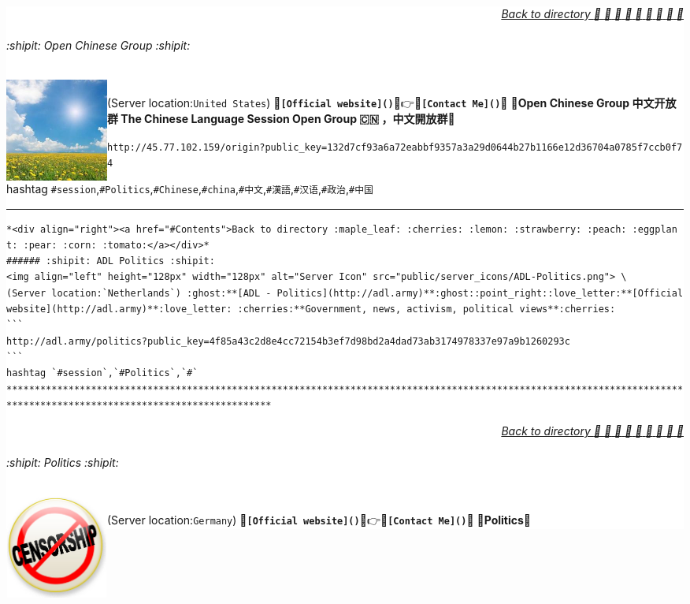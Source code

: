 *<div align="right"><a href="#Contents">Back to directory :maple_leaf: :cherries: :lemon: :strawberry: :peach: :eggplant: :pear: :corn: :tomato:</a></div>*
###### :shipit: Open Chinese Group :shipit:
<img align="left" height="128px" width="128px" alt="Server Icon" src="public/server_icons/Open-Chinese-Group.png"> \
(Server location:`United States`) :ghost:**```[Official website]()```**:ghost::point_right::love_letter:**``````[Contact Me]()``````**:love_letter: :cherries:**Open Chinese Group 中文开放群 The Chinese Language Session Open Group 🇨🇳 ，中文開放群**:cherries:
```
http://45.77.102.159/origin?public_key=132d7cf93a6a72eabbf9357a3a29d0644b27b1166e12d36704a0785f7ccb0f74
```
hashtag `#session`,`#Politics`,`#Chinese`,`#china`,`#中文`,`#漢語`,`#汉语`,`#政治`,`#中国`
***********************************************************************************************************************************************************************

````
*<div align="right"><a href="#Contents">Back to directory :maple_leaf: :cherries: :lemon: :strawberry: :peach: :eggplant: :pear: :corn: :tomato:</a></div>*
###### :shipit: ADL Politics :shipit:
<img align="left" height="128px" width="128px" alt="Server Icon" src="public/server_icons/ADL-Politics.png"> \
(Server location:`Netherlands`) :ghost:**[ADL - Politics](http://adl.army)**:ghost::point_right::love_letter:**[Official website](http://adl.army)**:love_letter: :cherries:**Government, news, activism, political views**:cherries:
```
http://adl.army/politics?public_key=4f85a43c2d8e4cc72154b3ef7d98bd2a4dad73ab3174978337e97a9b1260293c
```
hashtag `#session`,`#Politics`,`#`
***********************************************************************************************************************************************************************
````

*<div align="right"><a href="#Contents">Back to directory :maple_leaf: :cherries: :lemon: :strawberry: :peach: :eggplant: :pear: :corn: :tomato:</a></div>*
###### :shipit: Politics :shipit:
<img align="left" height="128px" width="128px" alt="Server Icon" src="public/server_icons/session.png"> \
(Server location:`Germany`) :ghost:**```[Official website]()```**:ghost::point_right::love_letter:**``````[Contact Me]()``````**:love_letter: :cherries:**Politics**:cherries: